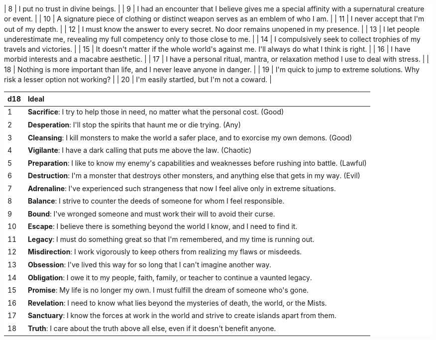 | 8 | I put no trust in divine beings. |
| 9 | I had an encounter that I believe gives me a special affinity with a supernatural creature or event. |
| 10 | A signature piece of clothing or distinct weapon serves as an emblem of who I am. |
| 11 | I never accept that I'm out of my depth. |
| 12 | I must know the answer to every secret. No door remains unopened in my presence. |
| 13 | I let people underestimate me, revealing my full competency only to those close to me. |
| 14 | I compulsively seek to collect trophies of my travels and victories. |
| 15 | It doesn't matter if the whole world's against me. I'll always do what I think is right. |
| 16 | I have morbid interests and a macabre aesthetic. |
| 17 | I have a personal ritual, mantra, or relaxation method I use to deal with stress. |
| 18 | Nothing is more important than life, and I never leave anyone in danger. |
| 19 | I'm quick to jump to extreme solutions. Why risk a lesser option not working? |
| 20 | I'm easily startled, but I'm not a coward. |

| d18 | Ideal |
|:----------------------------|:------|
| 1 | **Sacrifice**: I try to help those in need, no matter what the personal cost. (Good) |
| 2 | **Desperation**: I'll stop the spirits that haunt me or die trying. (Any) |
| 3 | **Cleansing**: I kill monsters to make the world a safer place, and to exorcise my own demons. (Good) |
| 4 | **Vigilante**: I have a dark calling that puts me above the law. (Chaotic) |
| 5 | **Preparation**: I like to know my enemy's capabilities and weaknesses before rushing into battle. (Lawful) |
| 6 | **Destruction**: I'm a monster that destroys other monsters, and anything else that gets in my way. (Evil) |
| 7 | **Adrenaline**: I've experienced such strangeness that now I feel alive only in extreme situations. |
| 8 | **Balance**: I strive to counter the deeds of someone for whom I feel responsible. |
| 9 | **Bound**: I've wronged someone and must work their will to avoid their curse. |
| 10 | **Escape**: I believe there is something beyond the world I know, and I need to find it. |
| 11 | **Legacy**: I must do something great so that I'm remembered, and my time is running out. |
| 12 | **Misdirection**: I work vigorously to keep others from realizing my flaws or misdeeds. |
| 13 | **Obsession**: I've lived this way for so long that I can't imagine another way. |
| 14 | **Obligation**: I owe it to my people, faith, family, or teacher to continue a vaunted legacy. |
| 15 | **Promise**: My life is no longer my own. I must fulfill the dream of someone who's gone. |
| 16 | **Revelation**: I need to know what lies beyond the mysteries of death, the world, or the Mists. |
| 17 | **Sanctuary**: I know the forces at work in the world and strive to create islands apart from them. |
| 18 | **Truth**: I care about the truth above all else, even if it doesn't benefit anyone. |
